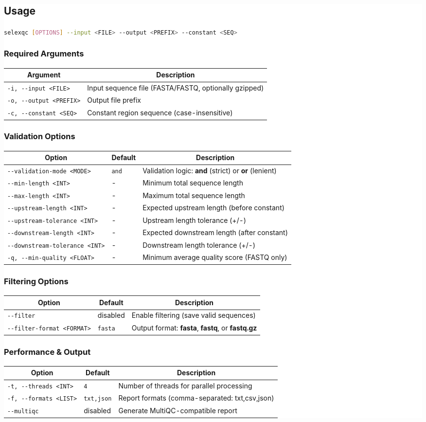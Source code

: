 ## Usage

```bash
selexqc [OPTIONS] --input <FILE> --output <PREFIX> --constant <SEQ>
```

### Required Arguments

| Argument                | Description                                           |
| ----------------------- | ----------------------------------------------------- |
| `-i, --input <FILE>`    | Input sequence file (FASTA/FASTQ, optionally gzipped) |
| `-o, --output <PREFIX>` | Output file prefix                                    |
| `-c, --constant <SEQ>`  | Constant region sequence (case-insensitive)           |

### Validation Options

| Option                         | Default | Description                                            |
| ------------------------------ | ------- | ------------------------------------------------------ |
| `--validation-mode <MODE>`     | `and`   | Validation logic: **and** (strict) or **or** (lenient) |
| `--min-length <INT>`           | -       | Minimum total sequence length                          |
| `--max-length <INT>`           | -       | Maximum total sequence length                          |
| `--upstream-length <INT>`      | -       | Expected upstream length (before constant)             |
| `--upstream-tolerance <INT>`   | -       | Upstream length tolerance (+/-)                        |
| `--downstream-length <INT>`    | -       | Expected downstream length (after constant)            |
| `--downstream-tolerance <INT>` | -       | Downstream length tolerance (+/-)                      |
| `-q, --min-quality <FLOAT>`    | -       | Minimum average quality score (FASTQ only)             |

### Filtering Options

| Option                     | Default  | Description                                          |
| -------------------------- | -------- | ---------------------------------------------------- |
| `--filter`                 | disabled | Enable filtering (save valid sequences)              |
| `--filter-format <FORMAT>` | `fasta`  | Output format: **fasta**, **fastq**, or **fastq.gz** |

### Performance & Output

| Option                 | Default    | Description                                    |
| ---------------------- | ---------- | ---------------------------------------------- |
| `-t, --threads <INT>`  | `4`        | Number of threads for parallel processing      |
| `-f, --formats <LIST>` | `txt,json` | Report formats (comma-separated: txt,csv,json) |
| `--multiqc`            | disabled   | Generate MultiQC-compatible report             |
